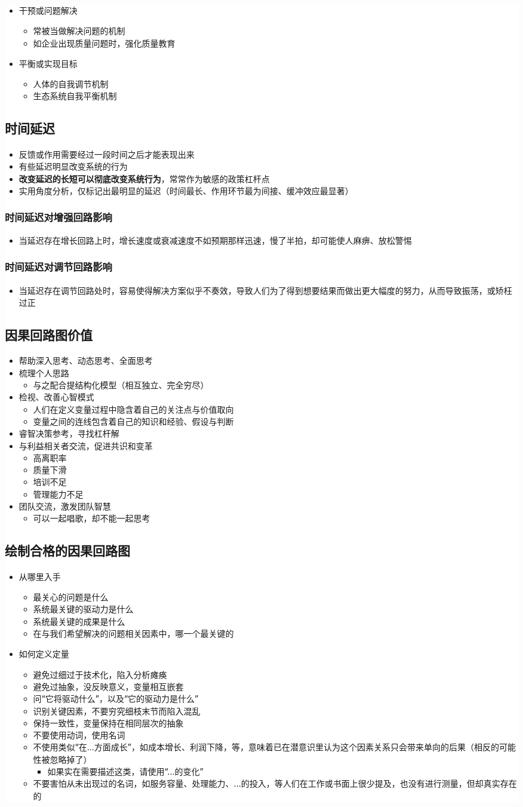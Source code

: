 - 干预或问题解决
    + 常被当做解决问题的机制
    + 如企业出现质量问题时，强化质量教育

- 平衡或实现目标
    + 人体的自我调节机制
    + 生态系统自我平衡机制

## 时间延迟
- 反馈或作用需要经过一段时间之后才能表现出来
- 有些延迟明显改变系统的行为
- __改变延迟的长短可以彻底改变系统行为__，常常作为敏感的政策杠杆点
- 实用角度分析，仅标记出最明显的延迟（时间最长、作用环节最为间接、缓冲效应最显著）

### 时间延迟对增强回路影响
- 当延迟存在增长回路上时，增长速度或衰减速度不如预期那样迅速，慢了半拍，却可能使人麻痹、放松警惕

### 时间延迟对调节回路影响
- 当延迟存在调节回路处时，容易使得解决方案似乎不奏效，导致人们为了得到想要结果而做出更大幅度的努力，从而导致振荡，或矫枉过正

## 因果回路图价值
- 帮助深入思考、动态思考、全面思考
- 梳理个人思路
    + 与之配合提结构化模型（相互独立、完全穷尽）
- 检视、改善心智模式
    + 人们在定义变量过程中隐含着自己的关注点与价值取向
    + 变量之间的连线包含着自己的知识和经验、假设与判断
- 睿智决策参考，寻找杠杆解
- 与利益相关者交流，促进共识和变革
    + 高离职率
    + 质量下滑
    + 培训不足
    + 管理能力不足
- 团队交流，激发团队智慧
    + 可以一起唱歌，却不能一起思考

## 绘制合格的因果回路图
- 从哪里入手
    + 最关心的问题是什么
    + 系统最关键的驱动力是什么
    + 系统最关键的成果是什么
    + 在与我们希望解决的问题相关因素中，哪一个最关键的

- 如何定义定量
    + 避免过细过于技术化，陷入分析瘫痪
    + 避免过抽象，没反映意义，变量相互嵌套
    + 问“它将驱动什么”，以及“它的驱动力是什么”
    + 识别关键因素，不要穷究细枝末节而陷入混乱
    + 保持一致性，变量保持在相同层次的抽象
    + 不要使用动词，使用名词
    + 不使用类似“在...方面成长”，如成本增长、利润下降，等，意味着已在潜意识里认为这个因素关系只会带来单向的后果（相反的可能性被忽略掉了）
        * 如果实在需要描述这类，请使用“...的变化”
    + 不要害怕从未出现过的名词，如服务容量、处理能力、...的投入，等人们在工作或书面上很少提及，也没有进行测量，但却真实存在的
